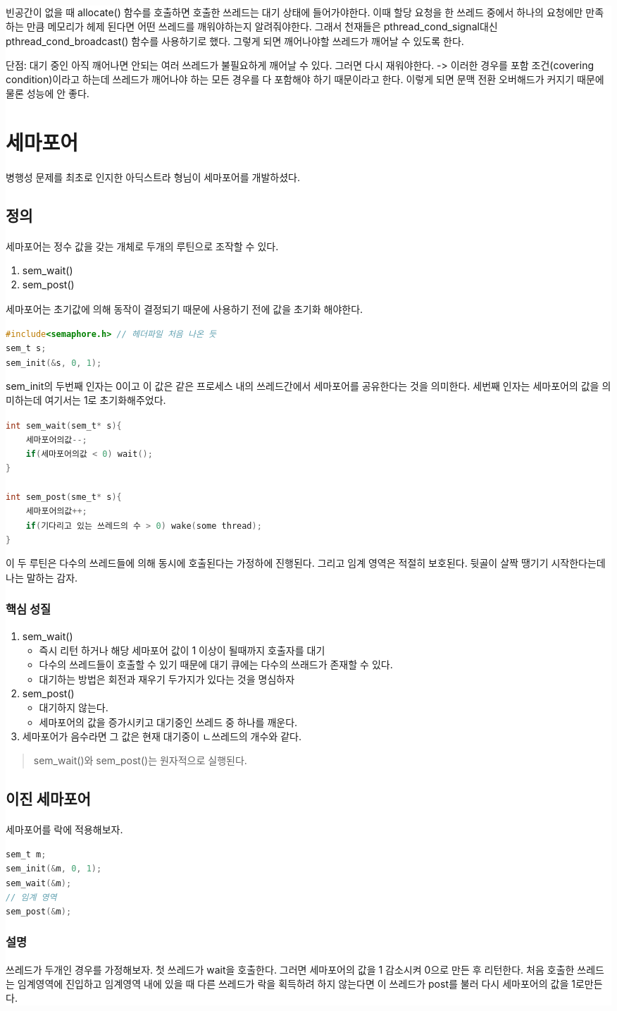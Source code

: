 빈공간이 없을 때 allocate() 함수를 호출하면 호출한 쓰레드는 대기 상태에 들어가야한다. 이때 할당 요청을 한 쓰레드 중에서 하나의 요청에만 만족하는 만큼 메모리가 헤제 된다면 어떤 쓰레드를 깨워야하는지 알려줘야한다.
그래서 천재들은 pthread_cond_signal대신 pthread_cond_broadcast() 함수를 사용하기로 했다. 
그렇게 되면 깨어나야할 쓰레드가 깨어날 수 있도록 한다. 

단점: 대기 중인 아직 깨어나면 안되는 여러 쓰레드가 불필요하게 깨어날 수 있다. 그러면 다시 재워야한다.
-> 이러한 경우를 포함 조건(covering condition)이라고 하는데 쓰레드가 깨어나야 하는 모든 경우를 다 포함해야 하기 때문이라고 한다.
이렇게 되면 문맥 전환 오버해드가 커지기 때문에 물론 성능에 안 좋다.

# 세마포어
병행성 문제를 최초로 인지한 아딕스트라 형님이 세마포어를 개발하셨다.

## 정의
세마포어는 정수 값을 갖는 개체로 두개의 루틴으로 조작할 수 있다.
1. sem_wait()
2. sem_post()

세마포어는 초기값에 의해 동작이 결정되기 때문에 사용하기 전에 값을 초기화 해야한다.
```c
#include<semaphore.h> // 헤더파일 처음 나온 듯
sem_t s;
sem_init(&s, 0, 1);
```
sem_init의 두번째 인자는 0이고 이 값은 같은 프로세스 내의 쓰레드간에서 세마포어를 공유한다는 것을 의미한다.
세번째 인자는 세마포어의 값을 의미하는데 여기서는 1로 초기화해주었다.
```c
int sem_wait(sem_t* s){
    세마포어의값--;
    if(세마포어의값 < 0) wait();
}

int sem_post(sme_t* s){
    세마포어의값++;
    if(기다리고 있는 쓰레드의 수 > 0) wake(some thread);
}
```
이 두 루틴은 다수의 쓰레드들에 의해 동시에 호출된다는 가정하에 진행된다.
그리고 임계 영역은 적절히 보호된다. 뒷골이 살짝 땡기기 시작한다는데 나는 말하는 감자.

### 핵심 성질
1. sem_wait()
   - 즉시 리턴 하거나 해당 세마포어 값이 1 이상이 될때까지 호출자를 대기
   - 다수의 쓰레드들이 호출할 수 있기 때문에 대기 큐에는 다수의 쓰래드가 존재할 수 있다. 
   - 대기하는 방법은 회전과 재우기 두가지가 있다는 것을 명심하자
2. sem_post()
    - 대기하지 않는다.
    - 세마포어의 값을 증가시키고 대기중인 쓰레드 중 하나를 깨운다.
3. 세마포어가 음수라면 그 값은 현재 대기중이 ㄴ쓰레드의 개수와 같다.
> sem_wait()와 sem_post()는 원자적으로 실행된다. 

## 이진 세마포어
세마포어를 락에 적용해보자.
```c
sem_t m;
sem_init(&m, 0, 1);
sem_wait(&m);
// 임계 영역
sem_post(&m);
```
### 설명
쓰레드가 두개인 경우를 가정해보자. 첫 쓰레드가 wait을 호출한다. 그러면 세마포어의 값을 1 감소시켜 0으로 만든 후 리턴한다. 
처음 호출한 쓰레드는 임계영역에 진입하고 임계영역 내에 있을 때 다른 쓰레드가 락을 획득하려 하지 않는다면 이 쓰레드가 post를 불러 다시 세마포어의 값을 1로만든다.
